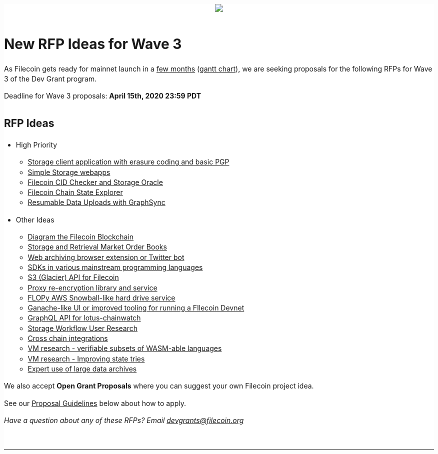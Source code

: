 <p align="center">
  <img src="https://github.com/filecoin-project/devgrants/blob/master/img/triangles.png" width="80px">
</p>


# New RFP Ideas for Wave 3

As Filecoin gets ready for mainnet launch in a [few months](https://filecoin.io/blog/roadmap-update-february-2020/) ([gantt chart](https://app.instagantt.com/shared/s/1152992274307505/latest)), we are seeking proposals for the following RFPs for Wave 3 of the Dev Grant program.

Deadline for Wave 3 proposals: **April 15th, 2020 23:59 PDT**

## RFP Ideas

- High Priority
  - [Storage client application with erasure coding and basic PGP](#storage-client-application-with-erasure-coding-and-basic-pgp)
  - [Simple Storage webapps](#simple-storage-webapps)
  - [Filecoin CID Checker and Storage Oracle](#filecoin-cid-checker-and-storage-oracle)
  - [Filecoin Chain State Explorer](#filecoin-chain-state-explorer)
  - [Resumable Data Uploads with GraphSync](#resumable-data-uploads-with-graphsync)

- Other Ideas
  - [Diagram the Filecoin Blockchain](#diagram-the-filecoin-blockchain)
  - [Storage and Retrieval Market Order Books](#storage-and-retrieval-market-order-books)
  - [Web archiving browser extension or Twitter bot](#web-archiving-browser-extension-or-twitter-bot)
  - [SDKs in various mainstream programming languages](#sdks-in-various-mainstream-programming-languages)
  - [S3 (Glacier) API for Filecoin](#s3-glacier-api-for-filecoin)
  - [Proxy re-encryption library and service](#proxy-re-encryption-library-and-service)
  - [FLOPy AWS Snowball-like hard drive service](#flopy-aws-snowball-like-hard-drive-service)
  - [Ganache-like UI or improved tooling for running a FIlecoin Devnet](#ganache-like-ui-or-improved-tooling-for-running-a-filecoin-devnet)
  - [GraphQL API for lotus-chainwatch](#graphql-api-for-lotus-chainwatch)
  - [Storage Workflow User Research](#storage-workflow-user-research)
  - [Cross chain integrations](#cross-chain-integrations)
  - [VM research - verifiable subsets of WASM-able languages](#vm-research---verifiable-subsets-of-wasm-able-languages)
  - [VM research - Improving state tries](#vm-research---improving-state-tries)
  - [Expert use of large data archives](#expert-use-of-large-data-archives)


We also accept **Open Grant Proposals** where you can suggest your own Filecoin project idea.

See our [Proposal Guidelines](#proposal-guidelines) below about how to apply.

*Have a question about any of these RFPs? Email devgrants@filecoin.org*


&nbsp;

------
